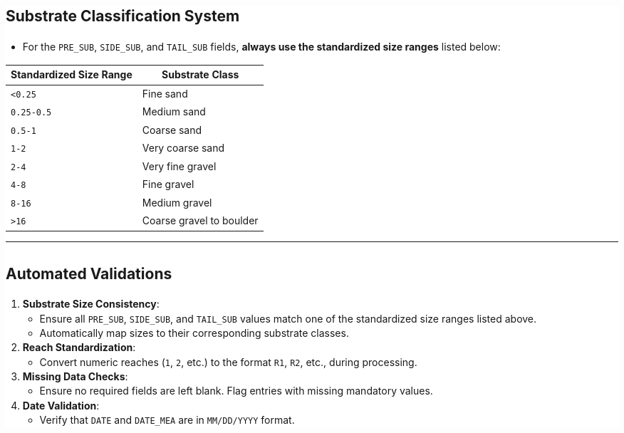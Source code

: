 ## Substrate Classification System

- For the `PRE_SUB`, `SIDE_SUB`, and `TAIL_SUB` fields, **always use the
  standardized size ranges** listed below:

| Standardized Size Range | Substrate Class          |
|-------------------------|--------------------------|
| `<0.25`                 | Fine sand                |
| `0.25-0.5`              | Medium sand              |
| `0.5-1`                 | Coarse sand              |
| `1-2`                   | Very coarse sand         |
| `2-4`                   | Very fine gravel         |
| `4-8`                   | Fine gravel              |
| `8-16`                  | Medium gravel            |
| `>16`                   | Coarse gravel to boulder |

------------------------------------------------------------------------

## Automated Validations

1.  **Substrate Size Consistency**:
    - Ensure all `PRE_SUB`, `SIDE_SUB`, and `TAIL_SUB` values match one
      of the standardized size ranges listed above.
    - Automatically map sizes to their corresponding substrate classes.
2.  **Reach Standardization**:
    - Convert numeric reaches (`1`, `2`, etc.) to the format `R1`, `R2`,
      etc., during processing.
3.  **Missing Data Checks**:
    - Ensure no required fields are left blank. Flag entries with
      missing mandatory values.
4.  **Date Validation**:
    - Verify that `DATE` and `DATE_MEA` are in `MM/DD/YYYY` format.
